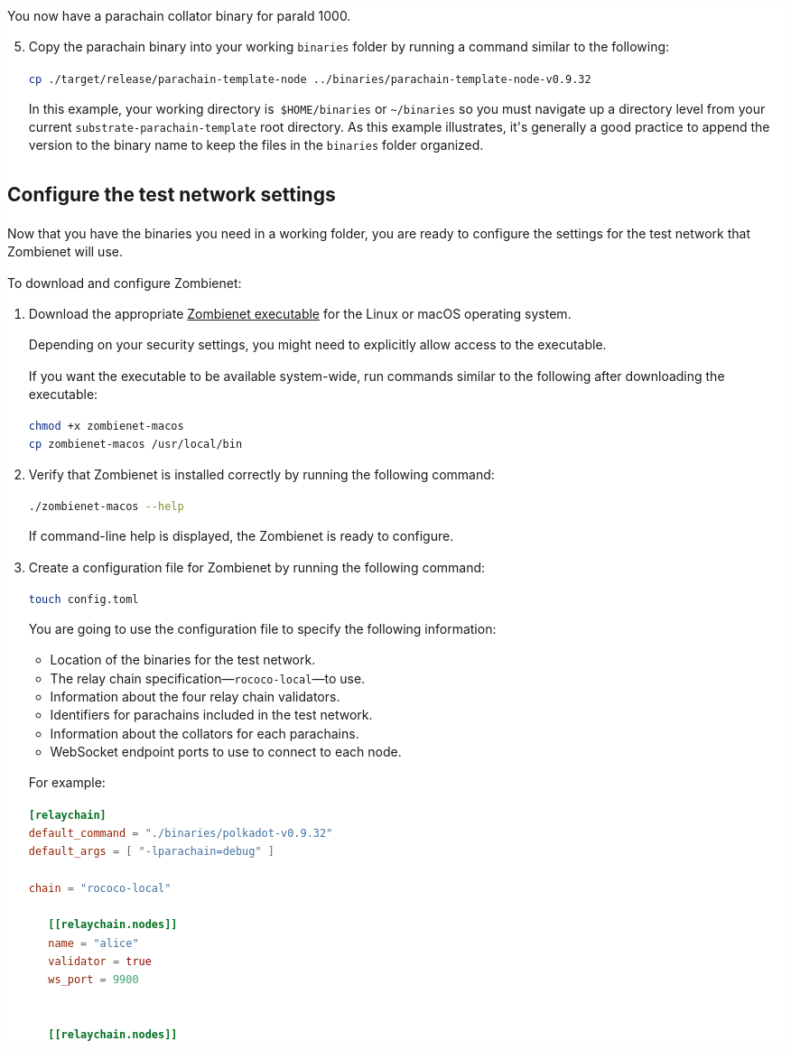    You now have a parachain collator binary for paraId 1000.

5. Copy the parachain binary into your working `binaries` folder by running a command similar to the following:
   
   ```bash
   cp ./target/release/parachain-template-node ../binaries/parachain-template-node-v0.9.32
   ```

   In this example, your working directory is` $HOME/binaries` or `~/binaries` so you must navigate up a directory level from your current `substrate-parachain-template` root directory.
   As this example illustrates, it's generally a good practice to append the version to the binary name to keep the files in the `binaries` folder organized.

## Configure the test network settings

Now that you have the binaries you need in a working folder, you are ready to configure the settings for the test network that Zombienet will use.

To download and configure Zombienet:

1. Download the appropriate [Zombienet executable](https://github.com/paritytech/zombienet/releases) for the Linux or macOS operating system.
   
   Depending on your security settings, you might need to explicitly allow access to the executable.
   
   If you want the executable to be available system-wide, run commands similar to the following after downloading the executable:
   
   ```bash
   chmod +x zombienet-macos
   cp zombienet-macos /usr/local/bin
   ```

2. Verify that Zombienet is installed correctly by running the following command:
   
   ```bash
   ./zombienet-macos --help
   ```

   If command-line help is displayed, the Zombienet is ready to configure.

3. Create a configuration file for Zombienet by running the following command:
   
   ```bash
   touch config.toml
   ```

   You are going to use the configuration file to specify the following information:
   
   - Location of the binaries for the test network.
   - The relay chain specification—`rococo-local`—to use.
   - Information about the four relay chain validators.
   - Identifiers for parachains included in the test network.
   - Information about the collators for each parachains.
   - WebSocket endpoint ports to use to connect to each node.

   For example:
   
   ```toml
   [relaychain]
   default_command = "./binaries/polkadot-v0.9.32"
   default_args = [ "-lparachain=debug" ]
   
   chain = "rococo-local"
      
      [[relaychain.nodes]]
      name = "alice"
      validator = true
      ws_port = 9900

      
      [[relaychain.nodes]]
   ```